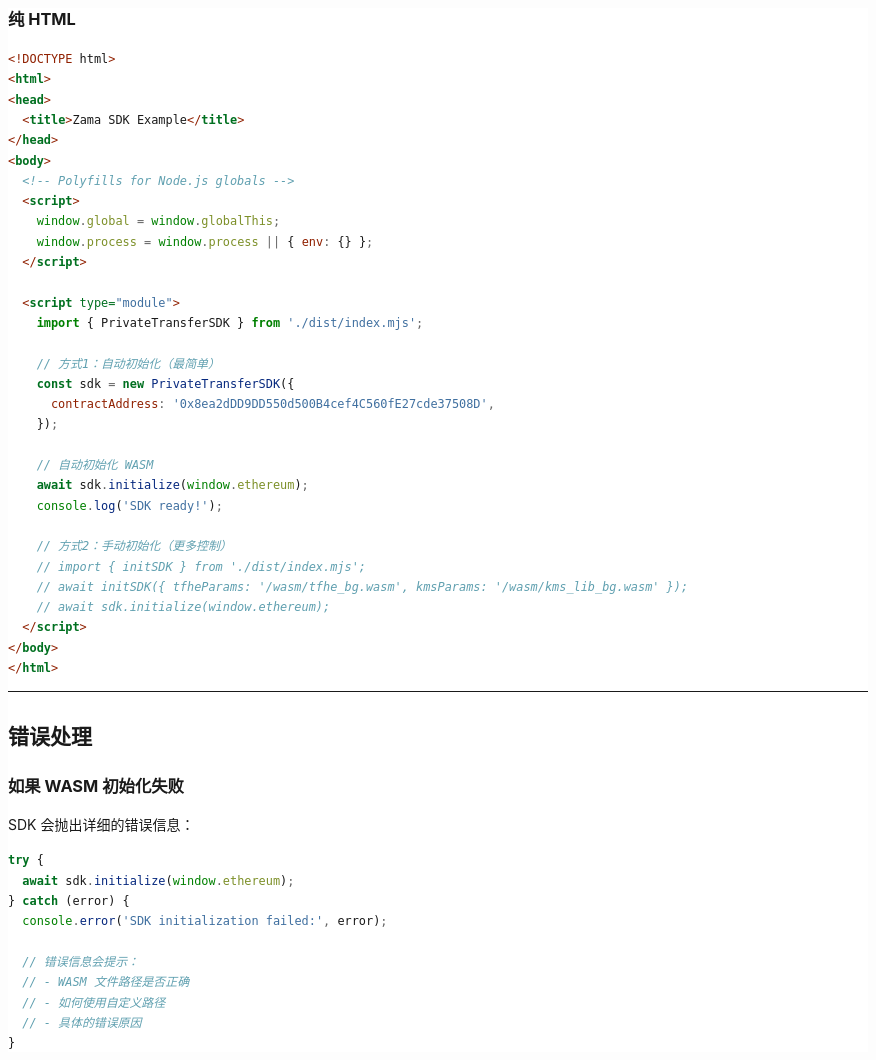 ### 纯 HTML

```html
<!DOCTYPE html>
<html>
<head>
  <title>Zama SDK Example</title>
</head>
<body>
  <!-- Polyfills for Node.js globals -->
  <script>
    window.global = window.globalThis;
    window.process = window.process || { env: {} };
  </script>

  <script type="module">
    import { PrivateTransferSDK } from './dist/index.mjs';

    // 方式1：自动初始化（最简单）
    const sdk = new PrivateTransferSDK({
      contractAddress: '0x8ea2dDD9DD550d500B4cef4C560fE27cde37508D',
    });

    // 自动初始化 WASM
    await sdk.initialize(window.ethereum);
    console.log('SDK ready!');

    // 方式2：手动初始化（更多控制）
    // import { initSDK } from './dist/index.mjs';
    // await initSDK({ tfheParams: '/wasm/tfhe_bg.wasm', kmsParams: '/wasm/kms_lib_bg.wasm' });
    // await sdk.initialize(window.ethereum);
  </script>
</body>
</html>
```

---

## 错误处理

### 如果 WASM 初始化失败

SDK 会抛出详细的错误信息：

```typescript
try {
  await sdk.initialize(window.ethereum);
} catch (error) {
  console.error('SDK initialization failed:', error);

  // 错误信息会提示：
  // - WASM 文件路径是否正确
  // - 如何使用自定义路径
  // - 具体的错误原因
}
```
